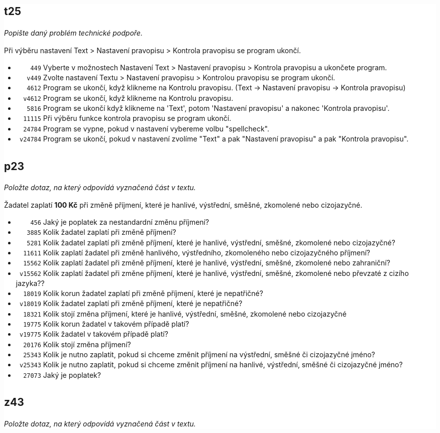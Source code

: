 

## t25
_Popište daný problém technické podpoře._

Při výběru nastavení Text > Nastavení pravopisu > Kontrola pravopisu se program ukončí.

- `    449` Vyberte v možnostech Nastavení Text > Nastavení pravopisu > Kontrola pravopisu a ukončete program.
- `   v449` Zvolte nastavení Textu  > Nastavení pravopisu > Kontrolou pravopisu se program ukončí.
- `   4612` Program se ukončí, když klikneme na Kontrolu pravopisu. (Text -> Nastavení pravopisu -> Kontrola pravopisu)
- `  v4612` Program se ukončí, když klikneme na Kontrolu pravopisu. 
- `   5816` Program se ukončí když klikneme na 'Text', potom 'Nastavení pravopisu' a nakonec 'Kontrola pravopisu'.
- `  11115` Při výběru funkce kontrola pravopisu se program ukončí.
- `  24784` Program se vypne, pokud v nastavení vybereme volbu "spellcheck".
- ` v24784` Program se ukončí, pokud v nastavení zvolíme "Text" a pak "Nastavení pravopisu" a pak "Kontrola pravopisu".



## p23
_Položte dotaz, na který odpovídá vyznačená část v textu._

Žadatel zaplatí __100 Kč__ při změně příjmení, které je hanlivé, výstřední, směšné, zkomolené nebo cizojazyčné. 

- `    456` Jaký je poplatek za nestandardní změnu příjmení?
- `   3885` Kolik žadatel zaplatí při změně příjmení?
- `   5281` Kolik žadatel zaplatí při změně příjmení, které je hanlivé, výstřední, směšné, zkomolené nebo cizojazyčné?
- `  11611` Kolik zaplatí žadatel při změně hanlivého, výstředního, zkomoleného nebo cizojazyčného příjmení?
- `  15562` Kolik zaplatí žadatel při změně příjmení, které je hanlivé, výstřední, směšné, zkomolené nebo zahraniční?
- ` v15562` Kolik zaplatí žadatel při změne příjmení, které je hanlivé, výstřední, směšné, zkomolené nebo převzaté z cizího jazyka??
- `  18019` Kolik korun žadatel zaplatí při změně příjmení, které je nepatřičné?
- ` v18019` Kolik žadatel zaplatí při změně příjmení, které je nepatřičné?
- `  18321` Kolik stojí změna příjmení, které je hanlivé, výstřední, směšné, zkomolené nebo cizojazyčné
- `  19775` Kolik korun žadatel v takovém případě platí?
- ` v19775` Kolik žadatel v takovém případě platí?
- `  20176` Kolik stojí změna příjmení?
- `  25343` Kolik je nutno zaplatit, pokud si chceme změnit příjmení na výstřední, směšné či cizojazyčné jméno?
- ` v25343` Kolik je nutno zaplatit, pokud si chceme změnit příjmení na hanlivé, výstřední, směšné či cizojazyčné jméno?
- `  27073` Jaký je poplatek?



## z43
_Položte dotaz, na který odpovídá vyznačená část v textu._
